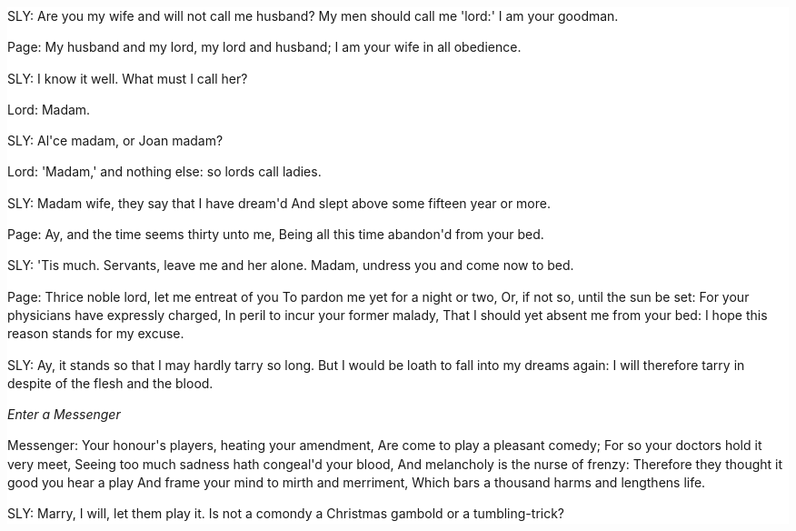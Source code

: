 
SLY:  Are you my wife and will not call me husband?
 My men should call me 'lord:' I am your goodman.
   

Page:  My husband and my lord, my lord and husband;
 I am your wife in all obedience.
   

SLY:  I know it well. What must I call her?
  

Lord:  Madam.
  

SLY:  Al'ce madam, or Joan madam?
  

Lord:  'Madam,' and nothing else: so lords
 call ladies.
   

SLY:  Madam wife, they say that I have dream'd
 And slept above some fifteen year or more.
   

Page:  Ay, and the time seems thirty unto me,
 Being all this time abandon'd from your bed.
   

SLY:  'Tis much. Servants, leave me and her alone.
 Madam, undress you and come now to bed.
   

Page:  Thrice noble lord, let me entreat of you
 To pardon me yet for a night or two,
 Or, if not so, until the sun be set:
 For your physicians have expressly charged,
 In peril to incur your former malady,
 That I should yet absent me from your bed:
 I hope this reason stands for my excuse.
   

SLY:  Ay, it stands so that I may hardly
 tarry so long. But I would be loath to fall into
 my dreams again: I will therefore tarry in
 despite of the flesh and the blood.
   

*Enter a Messenger*   

Messenger:  Your honour's players, heating your amendment,
 Are come to play a pleasant comedy;
 For so your doctors hold it very meet,
 Seeing too much sadness hath congeal'd your blood,
 And melancholy is the nurse of frenzy:
 Therefore they thought it good you hear a play
 And frame your mind to mirth and merriment,
 Which bars a thousand harms and lengthens life.
   

SLY:  Marry, I will, let them play it. Is not a
 comondy a Christmas gambold or a tumbling-trick?
   